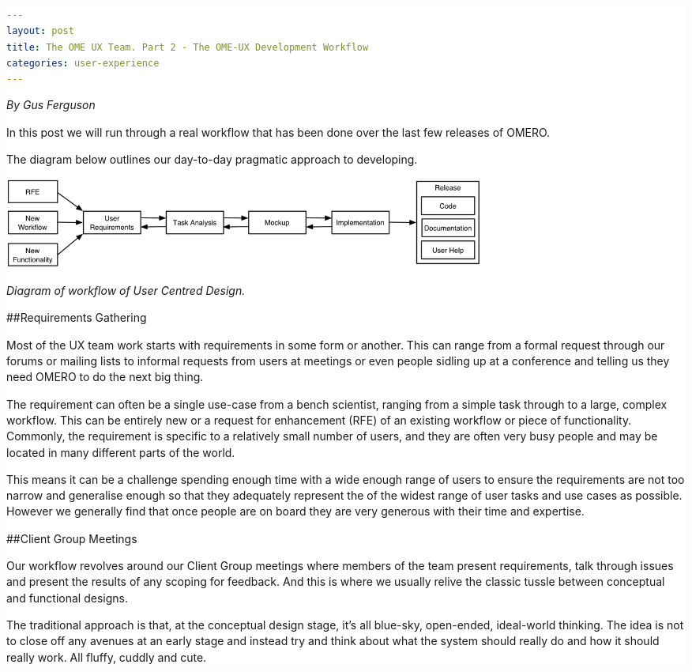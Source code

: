 ```yaml
---
layout: post
title: The OME UX Team. Part 2 - The OME-UX Development Workflow
categories: user-experience
---
```

*By Gus Ferguson*

In this post we will run through a real workflow that has been done over the last few releases of OMERO.

The diagram below outlines our day-to-day pragmatic approach to developing.

<img src="/images/workflow.png" alt="A diagram of the workflow of OME User Centred Design" style="width: 600px;"/>

*Diagram of workflow of User Centred Design.*

##Requirements Gathering

Most of the UX team work starts with requirements in some form or another. This can range from a formal request through our forums or mailing lists to informal requests from users at meetings or even people sidling up at a conference and telling us they need OMERO to do the next big thing.

The requirement can often be a single use-case from a bench scientist, ranging from a simple task through to a large, complex workflow. This can be entirely new or a request for enhancement (RFE) of an existing workflow or piece of functionality. Commonly, the requirement is specific to a relatively small number of users, and they are often very busy people and may be located in many different parts of the world.

This means it can be a challenge spending enough time with a wide enough range of users to ensure the requirements are not too narrow and generalise enough so that they adequately represent the of the widest range of user tasks and use cases as possible. However we generally find that once people are on board they are very generous with their time and expertise.

##Client Group Meetings

Our workflow revolves around our Client Group meetings where members of the team present requirements, talk through issues and present the results of any scoping for feedback. And this is where we usually relive the classic tussle between conceptual and functional designs.

The traditional approach is that, at the conceptual design stage, it’s all blue-sky, open-ended, ideal-world thinking. The idea is not to close off any avenues at an early stage and instead try and think about what the system should really do and how it should really work. All fluffy, cuddly and cute. 
